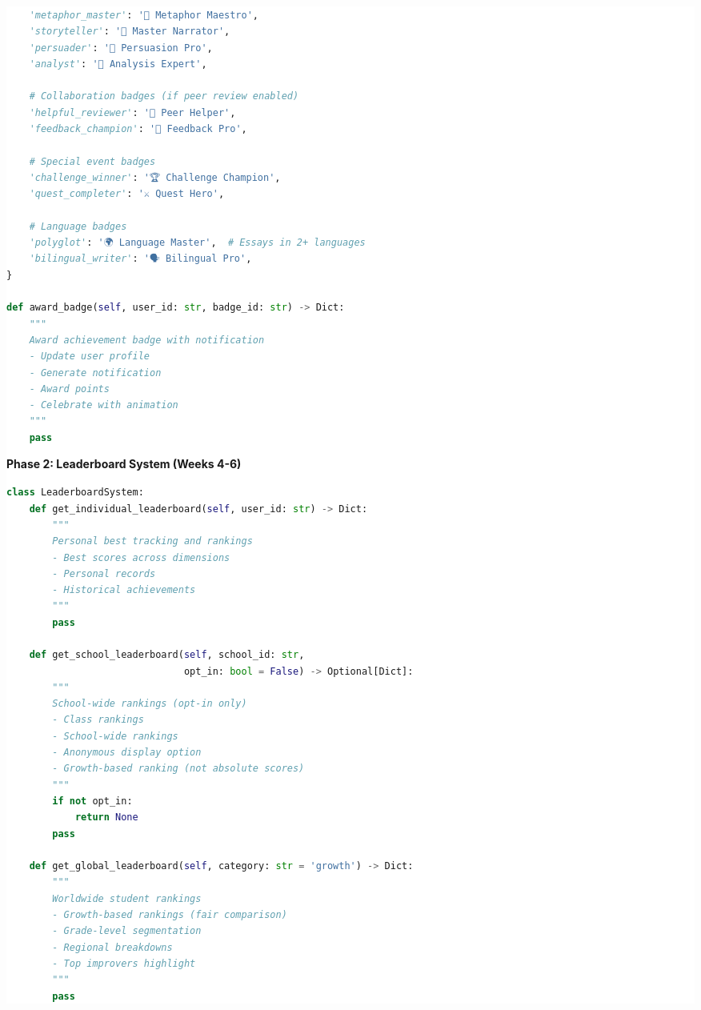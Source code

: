 ```python
    'metaphor_master': '🌈 Metaphor Maestro',
    'storyteller': '📖 Master Narrator',
    'persuader': '🎤 Persuasion Pro',
    'analyst': '🔬 Analysis Expert',
    
    # Collaboration badges (if peer review enabled)
    'helpful_reviewer': '🤝 Peer Helper',
    'feedback_champion': '💬 Feedback Pro',
    
    # Special event badges
    'challenge_winner': '🏆 Challenge Champion',
    'quest_completer': '⚔️ Quest Hero',
    
    # Language badges
    'polyglot': '🌍 Language Master',  # Essays in 2+ languages
    'bilingual_writer': '🗣️ Bilingual Pro',
}

def award_badge(self, user_id: str, badge_id: str) -> Dict:
    """
    Award achievement badge with notification
    - Update user profile
    - Generate notification
    - Award points
    - Celebrate with animation
    """
    pass
```

**Phase 2: Leaderboard System (Weeks 4-6)**
```python
class LeaderboardSystem:
    def get_individual_leaderboard(self, user_id: str) -> Dict:
        """
        Personal best tracking and rankings
        - Best scores across dimensions
        - Personal records
        - Historical achievements
        """
        pass
    
    def get_school_leaderboard(self, school_id: str, 
                               opt_in: bool = False) -> Optional[Dict]:
        """
        School-wide rankings (opt-in only)
        - Class rankings
        - School-wide rankings
        - Anonymous display option
        - Growth-based ranking (not absolute scores)
        """
        if not opt_in:
            return None
        pass
    
    def get_global_leaderboard(self, category: str = 'growth') -> Dict:
        """
        Worldwide student rankings
        - Growth-based rankings (fair comparison)
        - Grade-level segmentation
        - Regional breakdowns
        - Top improvers highlight
        """
        pass
```